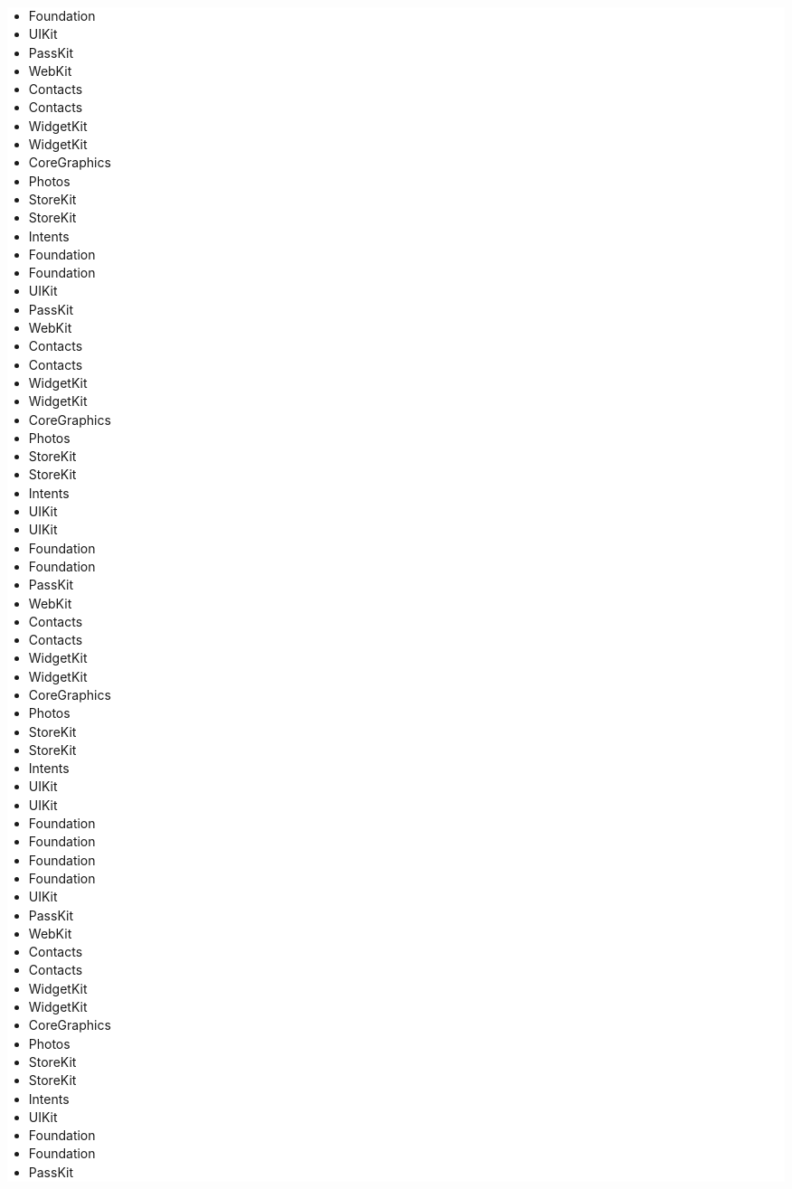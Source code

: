 - Foundation
- UIKit
- PassKit
- WebKit
- Contacts
- Contacts
- WidgetKit
- WidgetKit
- CoreGraphics
- Photos
- StoreKit
- StoreKit
- Intents
- Foundation
- Foundation
- UIKit
- PassKit
- WebKit
- Contacts
- Contacts
- WidgetKit
- WidgetKit
- CoreGraphics
- Photos
- StoreKit
- StoreKit
- Intents
- UIKit
- UIKit
- Foundation
- Foundation
- PassKit
- WebKit
- Contacts
- Contacts
- WidgetKit
- WidgetKit
- CoreGraphics
- Photos
- StoreKit
- StoreKit
- Intents
- UIKit
- UIKit
- Foundation
- Foundation
- Foundation
- Foundation
- UIKit
- PassKit
- WebKit
- Contacts
- Contacts
- WidgetKit
- WidgetKit
- CoreGraphics
- Photos
- StoreKit
- StoreKit
- Intents
- UIKit
- Foundation
- Foundation
- PassKit